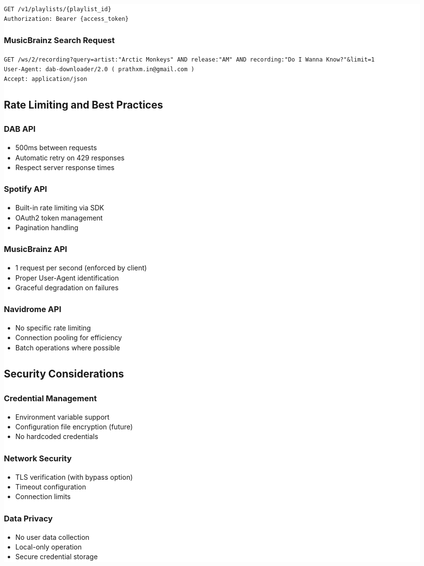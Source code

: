 ```http
GET /v1/playlists/{playlist_id}
Authorization: Bearer {access_token}
```

### MusicBrainz Search Request

```http
GET /ws/2/recording?query=artist:"Arctic Monkeys" AND release:"AM" AND recording:"Do I Wanna Know?"&limit=1
User-Agent: dab-downloader/2.0 ( prathxm.in@gmail.com )
Accept: application/json
```

## Rate Limiting and Best Practices

### DAB API
- 500ms between requests
- Automatic retry on 429 responses
- Respect server response times

### Spotify API
- Built-in rate limiting via SDK
- OAuth2 token management
- Pagination handling

### MusicBrainz API
- 1 request per second (enforced by client)
- Proper User-Agent identification
- Graceful degradation on failures

### Navidrome API
- No specific rate limiting
- Connection pooling for efficiency
- Batch operations where possible

## Security Considerations

### Credential Management
- Environment variable support
- Configuration file encryption (future)
- No hardcoded credentials

### Network Security
- TLS verification (with bypass option)
- Timeout configuration
- Connection limits

### Data Privacy
- No user data collection
- Local-only operation
- Secure credential storage

